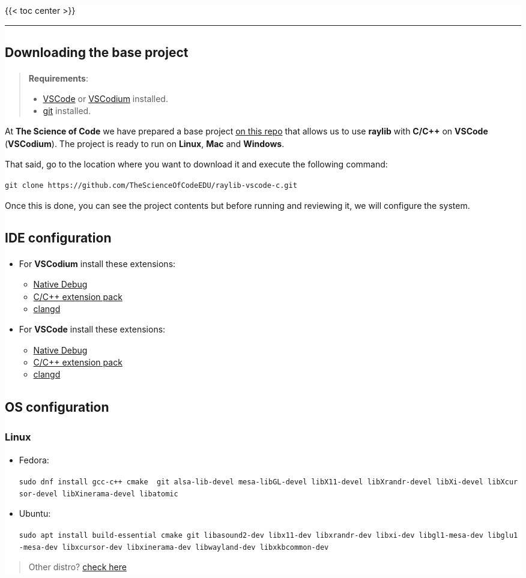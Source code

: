 {{< toc center >}}

---

## Downloading the base project

> **Requirements**:
> * [VSCode](https://code.visualstudio.com/) or [VSCodium](https://vscodium.com/) installed.
> * [git](https://git-scm.com/downloads) installed.

At **The Science of Code** we have prepared a base project [on this repo](https://github.com/TheScienceOfCodeEDU/raylib-vscode-c-cpp) that allows us to use **raylib** with **C/C++** on **VSCode** (**VSCodium**). The project is ready to run on **Linux**, **Mac** and **Windows**.

That said, go to the location where you want to download it and execute the following command:

```
git clone https://github.com/TheScienceOfCodeEDU/raylib-vscode-c.git
```

Once this is done, you can see the project contents but before running and reviewing it, we will configure the system.


## IDE configuration

* For **VSCodium** install these extensions:
    * [Native Debug](https://open-vsx.org/extension/webfreak/debug)
    * [C/C++ extension pack](https://open-vsx.org/extension/franneck94/vscode-c-cpp-dev-extension-pack)
    * [clangd](https://open-vsx.org/extension/llvm-vs-code-extensions/vscode-clangd)

* For **VSCode** install these extensions:
    * [Native Debug](https://marketplace.visualstudio.com/items?itemName=webfreak.debug)
    * [C/C++ extension pack](https://marketplace.visualstudio.com/items?itemName=ms-vscode.cpptools-extension-pack)
    * [clangd](https://marketplace.visualstudio.com/items?itemName=llvm-vs-code-extensions.vscode-clangd)

## OS configuration

### Linux

* Fedora:
  ```
  sudo dnf install gcc-c++ cmake  git alsa-lib-devel mesa-libGL-devel libX11-devel libXrandr-devel libXi-devel libXcursor-devel libXinerama-devel libatomic
  ```

* Ubuntu:
  ```
  sudo apt install build-essential cmake git libasound2-dev libx11-dev libxrandr-dev libxi-dev libgl1-mesa-dev libglu1-mesa-dev libxcursor-dev libxinerama-dev libwayland-dev libxkbcommon-dev
  ```

> Other distro? [check here](https://github.com/raysan5/raylib/wiki/Working-on-GNU-Linux)

